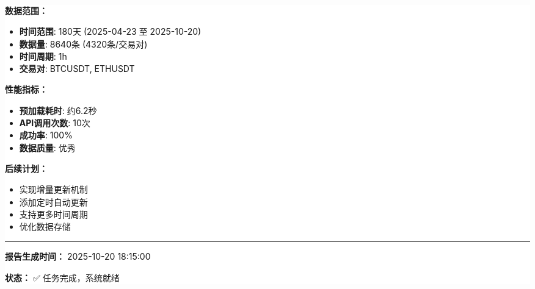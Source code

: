 **数据范围：**
- **时间范围**: 180天 (2025-04-23 至 2025-10-20)
- **数据量**: 8640条 (4320条/交易对)
- **时间周期**: 1h
- **交易对**: BTCUSDT, ETHUSDT

**性能指标：**
- **预加载耗时**: 约6.2秒
- **API调用次数**: 10次
- **成功率**: 100%
- **数据质量**: 优秀

**后续计划：**
- 实现增量更新机制
- 添加定时自动更新
- 支持更多时间周期
- 优化数据存储

---

**报告生成时间：** 2025-10-20 18:15:00

**状态：** ✅ 任务完成，系统就绪
